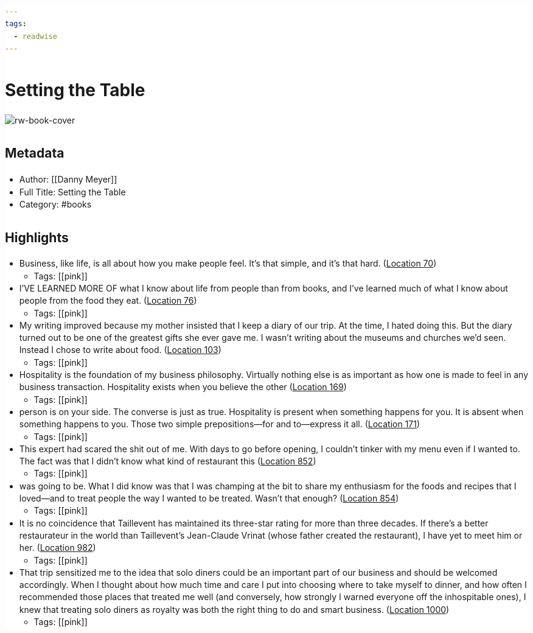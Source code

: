 ```yaml
---
tags:
  - readwise
---
```


# Setting the Table

![rw-book-cover](https://images-na.ssl-images-amazon.com/images/I/51IypP5I%2BjL._SL200_.jpg)

## Metadata
- Author: [[Danny Meyer]]
- Full Title: Setting the Table
- Category: #books

## Highlights
- Business, like life, is all about how you make people feel. It’s that simple, and it’s that hard. ([Location 70](https://readwise.io/to_kindle?action=open&asin=B000OI0FCQ&location=70))
    - Tags: [[pink]] 
- I’VE LEARNED MORE OF what I know about life from people than from books, and I’ve learned much of what I know about people from the food they eat. ([Location 76](https://readwise.io/to_kindle?action=open&asin=B000OI0FCQ&location=76))
    - Tags: [[pink]] 
- My writing improved because my mother insisted that I keep a diary of our trip. At the time, I hated doing this. But the diary turned out to be one of the greatest gifts she ever gave me. I wasn’t writing about the museums and churches we’d seen. Instead I chose to write about food. ([Location 103](https://readwise.io/to_kindle?action=open&asin=B000OI0FCQ&location=103))
    - Tags: [[pink]] 
- Hospitality is the foundation of my business philosophy. Virtually nothing else is as important as how one is made to feel in any business transaction. Hospitality exists when you believe the other ([Location 169](https://readwise.io/to_kindle?action=open&asin=B000OI0FCQ&location=169))
    - Tags: [[pink]] 
- person is on your side. The converse is just as true. Hospitality is present when something happens for you. It is absent when something happens to you. Those two simple prepositions—for and to—express it all. ([Location 171](https://readwise.io/to_kindle?action=open&asin=B000OI0FCQ&location=171))
    - Tags: [[pink]] 
- This expert had scared the shit out of me. With days to go before opening, I couldn’t tinker with my menu even if I wanted to. The fact was that I didn’t know what kind of restaurant this ([Location 852](https://readwise.io/to_kindle?action=open&asin=B000OI0FCQ&location=852))
    - Tags: [[pink]] 
- was going to be. What I did know was that I was champing at the bit to share my enthusiasm for the foods and recipes that I loved—and to treat people the way I wanted to be treated. Wasn’t that enough? ([Location 854](https://readwise.io/to_kindle?action=open&asin=B000OI0FCQ&location=854))
    - Tags: [[pink]] 
- It is no coincidence that Taillevent has maintained its three-star rating for more than three decades. If there’s a better restaurateur in the world than Taillevent’s Jean-Claude Vrinat (whose father created the restaurant), I have yet to meet him or her. ([Location 982](https://readwise.io/to_kindle?action=open&asin=B000OI0FCQ&location=982))
    - Tags: [[pink]] 
- That trip sensitized me to the idea that solo diners could be an important part of our business and should be welcomed accordingly. When I thought about how much time and care I put into choosing where to take myself to dinner, and how often I recommended those places that treated me well (and conversely, how strongly I warned everyone off the inhospitable ones), I knew that treating solo diners as royalty was both the right thing to do and smart business. ([Location 1000](https://readwise.io/to_kindle?action=open&asin=B000OI0FCQ&location=1000))
    - Tags: [[pink]] 
